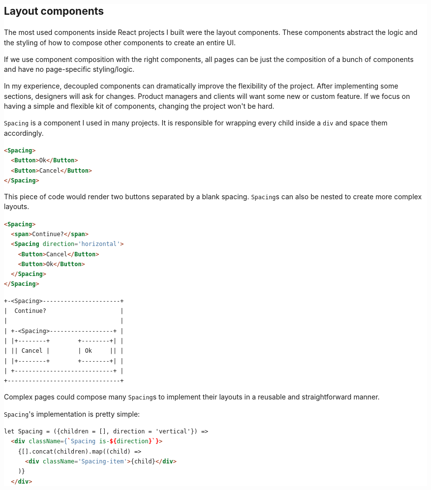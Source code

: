 ## Layout components

The most used components inside React projects I built were the layout
components. These components abstract the logic and the styling of how to
compose other components to create an entire UI.

If we use component composition with the right components, all pages can be just
the composition of a bunch of components and have no page-specific
styling/logic.

In my experience, decoupled components can dramatically improve the 
flexibility of the project. After implementing some sections, designers will
ask for changes.  Product managers and clients will want some new or custom 
feature. If we focus on having a simple and flexible kit of components, 
changing the project won't be hard.

`Spacing` is a component I used in many projects. It is responsible for wrapping
every child inside a `div` and space them accordingly.

```html
<Spacing>
  <Button>Ok</Button>
  <Button>Cancel</Button>
</Spacing>
```

This piece of code would render two buttons separated by a blank spacing.
`Spacing`s can also be nested to create more complex layouts.

```html
<Spacing>
  <span>Continue?</span>
  <Spacing direction='horizontal'>
    <Button>Cancel</Button>
    <Button>Ok</Button>
  </Spacing>
</Spacing>
```
```
+-<Spacing>----------------------+
|  Continue?                     |
|                                |
| +-<Spacing>------------------+ |
| |+--------+        +--------+| |
| || Cancel |        | Ok     || |
| |+--------+        +--------+| |
| +----------------------------+ |
+--------------------------------+
```

Complex pages could compose many `Spacing`s to implement their layouts in
a reusable and straightforward manner.

`Spacing`'s implementation is pretty simple:

```html
let Spacing = ({children = [], direction = 'vertical'}) =>
  <div className={`Spacing is-${direction}`}>
    {[].concat(children).map((child) =>
      <div className='Spacing-item'>{child}</div>
    )}
  </div>
```
